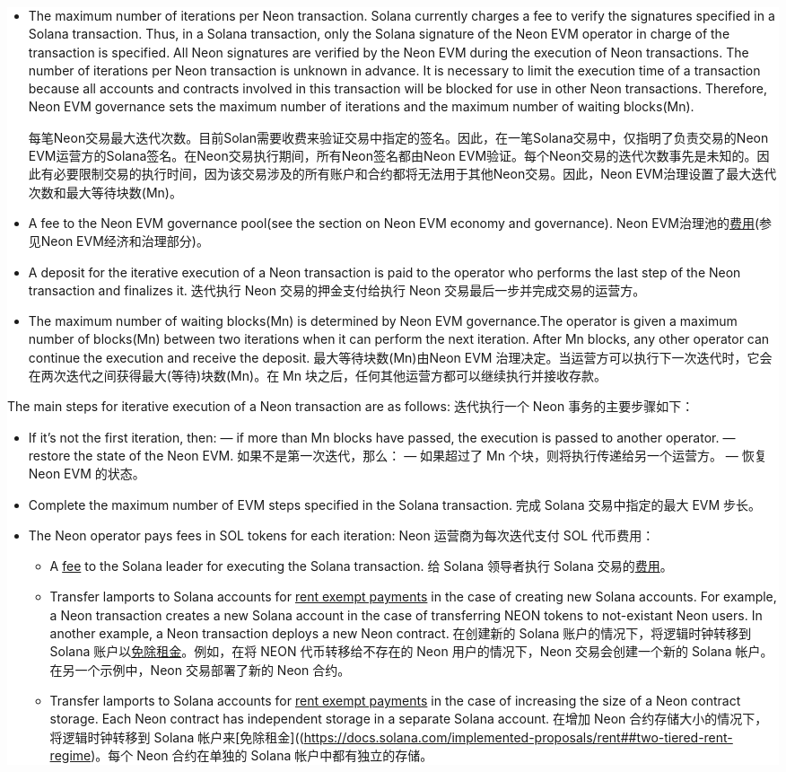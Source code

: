 - The maximum number of iterations per Neon transaction. Solana currently charges a fee to verify the signatures specified in a Solana transaction. Thus, in a Solana transaction, only the Solana signature of the Neon EVM operator in charge of the transaction is specified. All Neon signatures are verified by the Neon EVM during the execution of Neon transactions. The number of iterations per Neon transaction is unknown in advance. It is necessary to limit the execution time of a transaction because all accounts and contracts involved in this transaction will be blocked for use in other Neon transactions. Therefore, Neon EVM governance sets the maximum number of iterations and the maximum number of waiting blocks(Mn). 

  每笔Neon交易最大迭代次数。目前Solan需要收费来验证交易中指定的签名。因此，在一笔Solana交易中，仅指明了负责交易的Neon EVM运营方的Solana签名。在Neon交易执行期间，所有Neon签名都由Neon EVM验证。每个Neon交易的迭代次数事先是未知的。因此有必要限制交易的执行时间，因为该交易涉及的所有账户和合约都将无法用于其他Neon交易。因此，Neon EVM治理设置了最大迭代次数和最大等待块数(Mn)。

- A fee to the Neon EVM governance pool(see the section on Neon EVM economy and governance).
   Neon EVM治理池的[费用](https://docs.solana.com/ru/transaction_fees)(参见Neon EVM经济和治理部分)。

- A deposit for the iterative execution of a Neon transaction is paid to the operator who performs the last step of the Neon transaction and finalizes it.
   迭代执行 Neon 交易的押金支付给执行 Neon 交易最后一步并完成交易的运营方。

- The maximum number of waiting blocks(Mn) is determined by Neon EVM governance.The operator is given a maximum number of blocks(Mn) between two iterations when it can perform the next iteration. After Mn blocks, any other operator can continue the execution and receive the deposit.
   最大等待块数(Mn)由Neon EVM 治理决定。当运营方可以执行下一次迭代时，它会在两次迭代之间获得最大(等待)块数(Mn)。在 Mn 块之后，任何其他运营方都可以继续执行并接收存款。

The main steps for iterative execution of a Neon transaction are as follows:
迭代执行一个 Neon 事务的主要步骤如下：

-  If it’s not the first iteration, then:
    — if more than Mn blocks have passed, the execution is passed to another operator.
    — restore the state of the Neon EVM.
   如果不是第一次迭代，那么：
    — 如果超过了 Mn 个块，则将执行传递给另一个运营方。
    — 恢复 Neon EVM 的状态。

- Complete the maximum number of EVM steps specified in the Solana transaction.
   完成 Solana 交易中指定的最大 EVM 步长。
   
- The Neon operator pays fees in SOL tokens for each iteration:
   Neon 运营商为每次迭代支付 SOL 代币费用：
    - A [fee](https://docs.solana.com/ru/transaction_fees) to the Solana leader for executing the Solana transaction.
       给 Solana 领导者执行 Solana 交易的[费用](https://docs.solana.com/ru/transaction_fees)。

    - Transfer lamports to Solana accounts for [rent exempt payments](https://docs.solana.com/implemented-proposals/rent##two-tiered-rent-regime) in the case of creating new Solana accounts. For example, a Neon transaction creates a new Solana account in the case of transferring NEON tokens to not-existant Neon users. In another example, a Neon transaction deploys a new Neon contract.
       在创建新的 Solana 账户的情况下，将逻辑时钟转移到 Solana 账户以[免除租金](https://docs.solana.com/implemented-proposals/rent##two-tiered-rent-regime)。例如，在将 NEON 代币转移给不存在的 Neon 用户的情况下，Neon 交易会创建一个新的 Solana 帐户。在另一个示例中，Neon 交易部署了新的 Neon 合约。

    - Transfer lamports to Solana accounts for [rent exempt payments](https://docs.solana.com/implemented-proposals/rent##two-tiered-rent-regime) in the case of increasing the size of a Neon contract storage. Each Neon contract has independent storage in a separate Solana account.
       在增加 Neon 合约存储大小的情况下，将逻辑时钟转移到 Solana 帐户来[免除租金]((https://docs.solana.com/implemented-proposals/rent##two-tiered-rent-regime)。每个 Neon 合约在单独的 Solana 帐户中都有独立的存储。
